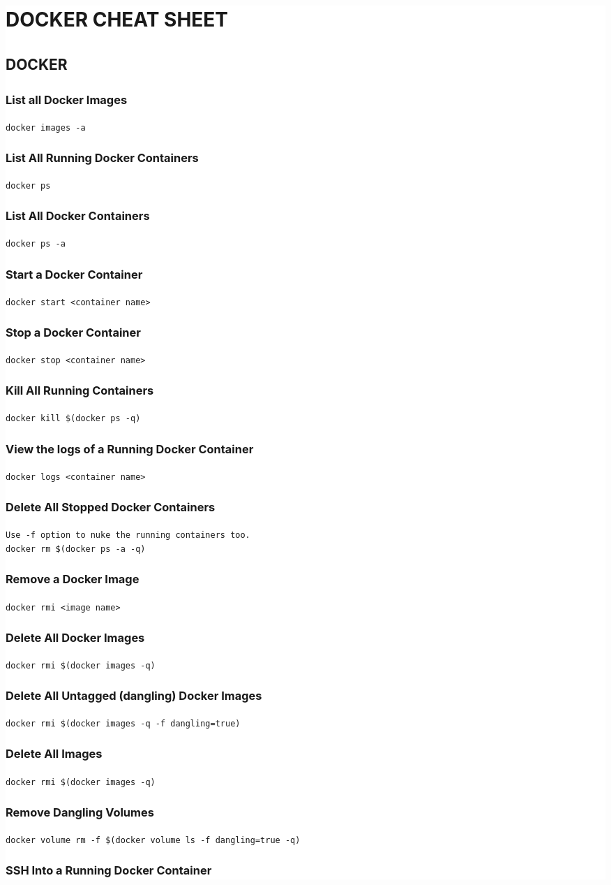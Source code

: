 # DOCKER CHEAT SHEET 
## DOCKER

### List all Docker Images
```
docker images -a
```
### List All Running Docker Containers
```
docker ps
```
### List All Docker Containers
```
docker ps -a
```
### Start a Docker Container
```
docker start <container name>
```
### Stop a Docker Container
```
docker stop <container name>
```
### Kill All Running Containers
```
docker kill $(docker ps -q)
```
### View the logs of a Running Docker Container
```
docker logs <container name>
```
### Delete All Stopped Docker Containers
```
Use -f option to nuke the running containers too.
docker rm $(docker ps -a -q)
```
### Remove a Docker Image
```
docker rmi <image name>
```
### Delete All Docker Images
```
docker rmi $(docker images -q)
```
### Delete All Untagged (dangling) Docker Images
```
docker rmi $(docker images -q -f dangling=true)
```
### Delete All Images
```
docker rmi $(docker images -q)
```
### Remove Dangling Volumes
```
docker volume rm -f $(docker volume ls -f dangling=true -q)
```
### SSH Into a Running Docker Container